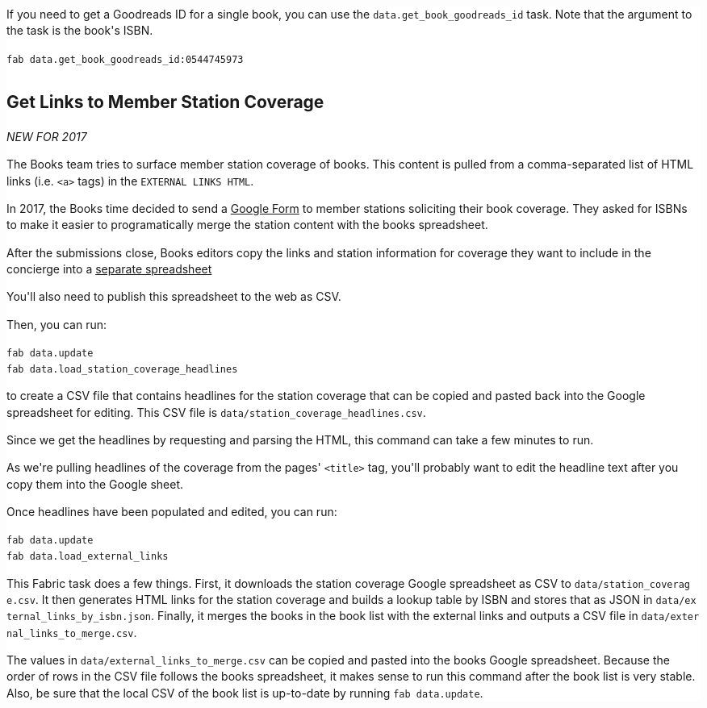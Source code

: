 If you need to get a Goodreads ID for a single book, you can use the `data.get_book_goodreads_id` task.  Note that the argument to the task is the book's ISBN.

```
fab data.get_book_goodreads_id:0544745973
```

Get Links to Member Station Coverage
------------------------------------

*NEW FOR 2017*

The Books team tries to surface member station coverage of books. This content is pulled from a comma-separated list of HTML links (i.e. `<a>` tags) in the `EXTERNAL LINKS HTML`.

In 2017, the Books time decided to send a [Google Form](https://docs.google.com/forms/d/11VfB7WeBIg1YQKNzfVzbU5rae53PJ02d4Xm4e9yIajA/edit) to member stations soliciting their book coverage.  They asked for ISBNs to make it easier to programatically merge the station content with the books spreadsheet.

After the submissions close, Books editors copy the links and station information for coverage they want to include in the concierge into a [separate spreadsheet](https://docs.google.com/spreadsheets/d/16Zt1Zs5bghJrZ_5oCS04UUXrk_WrRTjGGs9IbZw5ogM/edit)

You'll also need to publish this spreadsheet to the web as CSV.

Then, you can run:

```
fab data.update
fab data.load_station_coverage_headlines
```

to create a CSV file that contains headlines for the station coverage that can be copied and pasted back into the Google spreadsheet for editing.  This CSV file is `data/station_coverage_headlines.csv`.

Since we get the headlines by requesting and parsing the HTML, this command can take a few minutes to run.

As we're pulling headlines of the coverage from the pages' `<title>` tag, you'll probably want to edit the headline text after you copy them into the Google sheet.

Once headlines have been populated and edited, you can run:

```
fab data.update
fab data.load_external_links
```

This Fabric task does a few things.  First, it downloads the station coverage Google spreadsheet as CSV to `data/station_coverage.csv`. It then generates HTML links for the station coverage and builds a lookup table by ISBN and stores that as JSON in `data/external_links_by_isbn.json`.  Finally, it merges the books in the book list with the external links and outputs a CSV file in `data/external_links_to_merge.csv`.

The values in `data/external_links_to_merge.csv` can be copied and pasted into the books Google spreadsheet.  Because the order of rows in the CSV file follows the books spreadsheet, it makes sense to run this command after the book list is very stable.  Also, be sure that the local CSV of the book list is up-to-date by running `fab data.update`.
